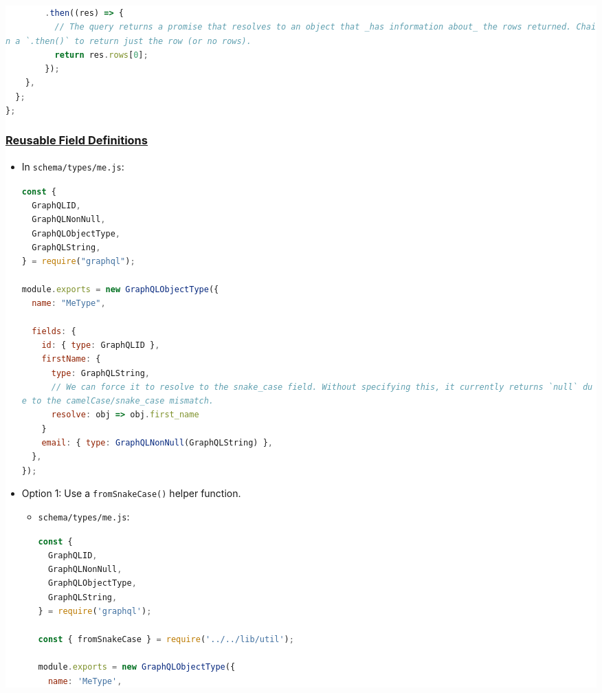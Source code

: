   ```js
          .then((res) => {
            // The query returns a promise that resolves to an object that _has information about_ the rows returned. Chain a `.then()` to return just the row (or no rows).
            return res.rows[0];
          });
      },
    };
  };
  ```

### [Reusable Field Definitions](https://app.pluralsight.com/course-player?clipId=34f28657-b509-4bb5-80be-93281913c4aa)

- In `schema/types/me.js`:

  ```js
  const {
    GraphQLID,
    GraphQLNonNull,
    GraphQLObjectType,
    GraphQLString,
  } = require("graphql");

  module.exports = new GraphQLObjectType({
    name: "MeType",

    fields: {
      id: { type: GraphQLID },
      firstName: {
        type: GraphQLString,
        // We can force it to resolve to the snake_case field. Without specifying this, it currently returns `null` due to the camelCase/snake_case mismatch.
        resolve: obj => obj.first_name
      }
      email: { type: GraphQLNonNull(GraphQLString) },
    },
  });
  ```

- Option 1: Use a `fromSnakeCase()` helper function.

  - `schema/types/me.js`:

    ```js
    const {
      GraphQLID,
      GraphQLNonNull,
      GraphQLObjectType,
      GraphQLString,
    } = require('graphql');

    const { fromSnakeCase } = require('../../lib/util');

    module.exports = new GraphQLObjectType({
      name: 'MeType',
